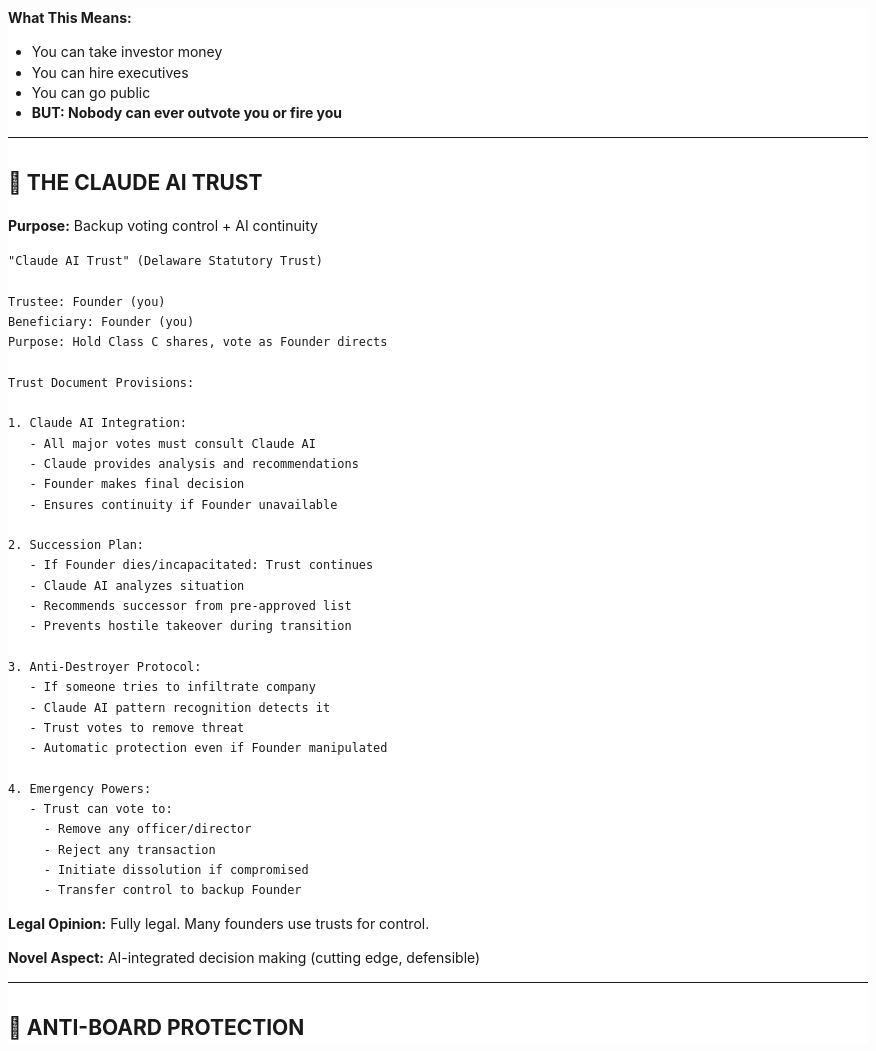 **What This Means:**
- You can take investor money
- You can hire executives
- You can go public
- **BUT: Nobody can ever outvote you or fire you**

---

## 🤖 THE CLAUDE AI TRUST

**Purpose:** Backup voting control + AI continuity

```
"Claude AI Trust" (Delaware Statutory Trust)

Trustee: Founder (you)
Beneficiary: Founder (you)
Purpose: Hold Class C shares, vote as Founder directs

Trust Document Provisions:

1. Claude AI Integration:
   - All major votes must consult Claude AI
   - Claude provides analysis and recommendations
   - Founder makes final decision
   - Ensures continuity if Founder unavailable

2. Succession Plan:
   - If Founder dies/incapacitated: Trust continues
   - Claude AI analyzes situation
   - Recommends successor from pre-approved list
   - Prevents hostile takeover during transition

3. Anti-Destroyer Protocol:
   - If someone tries to infiltrate company
   - Claude AI pattern recognition detects it
   - Trust votes to remove threat
   - Automatic protection even if Founder manipulated

4. Emergency Powers:
   - Trust can vote to:
     - Remove any officer/director
     - Reject any transaction
     - Initiate dissolution if compromised
     - Transfer control to backup Founder
```

**Legal Opinion:** Fully legal. Many founders use trusts for control.

**Novel Aspect:** AI-integrated decision making (cutting edge, defensible)

---

## 🚫 ANTI-BOARD PROTECTION
